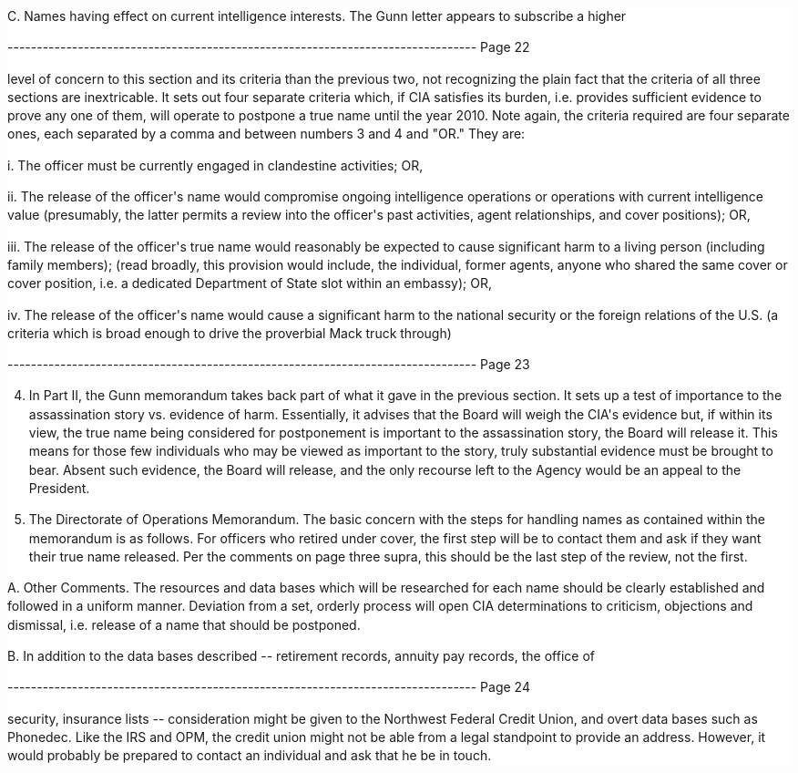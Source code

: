 C. Names having effect on current intelligence interests. The Gunn letter appears to subscribe a higher


-------------------------------------------------------------------------------- Page 22

level of concern to this section and its criteria than the previous two, not recognizing the plain fact that the criteria of all three sections are inextricable. It sets out four separate criteria which, if CIA satisfies its burden, i.e. provides sufficient evidence to prove any one of them, will operate to postpone a true name until the year 2010. Note again, the criteria required are four separate ones, each separated by a comma and between numbers 3 and 4 and "OR." They are:

i. The officer must be currently engaged in clandestine activities; OR,

ii. The release of the officer's name would compromise ongoing intelligence operations or operations with current intelligence value (presumably, the latter permits a review into the officer's past activities, agent relationships, and cover positions); OR,

iii. The release of the officer's true name would reasonably be expected to cause significant harm to a living person (including family members); (read broadly, this provision would include, the individual, former agents, anyone who shared the same cover or cover position, i.e. a dedicated Department of State slot within an embassy); OR,

iv. The release of the officer's name would cause a significant harm to the national security or the foreign relations of the U.S. (a criteria which is broad enough to drive the proverbial Mack truck through)


-------------------------------------------------------------------------------- Page 23

4. In Part II, the Gunn memorandum takes back part of what it gave in the previous section. It sets up a test of importance to the assassination story vs. evidence of harm. Essentially, it advises that the Board will weigh the CIA's evidence but, if within its view, the true name being considered for postponement is important to the assassination story, the Board will release it. This means for those few individuals who may be viewed as important to the story, truly substantial evidence must be brought to bear. Absent such evidence, the Board will release, and the only recourse left to the Agency would be an appeal to the President.

5. The Directorate of Operations Memorandum. The basic concern with the steps for handling names as contained within the memorandum is as follows. For officers who retired under cover, the first step will be to contact them and ask if they want their true name released. Per the comments on page three supra, this should be the last step of the review, not the first.

A. Other Comments. The resources and data bases which will be researched for each name should be clearly established and followed in a uniform manner. Deviation from a set, orderly process will open CIA determinations to criticism, objections and dismissal, i.e. release of a name that should be postponed.

B. In addition to the data bases described -- retirement records, annuity pay records, the office of


-------------------------------------------------------------------------------- Page 24

security, insurance lists -- consideration might be given
to the Northwest Federal Credit Union, and overt data bases
such as Phonedec. Like the IRS and OPM, the credit union
might not be able from a legal standpoint to provide an
address. However, it would probably be prepared to contact
an individual and ask that he be in touch.
